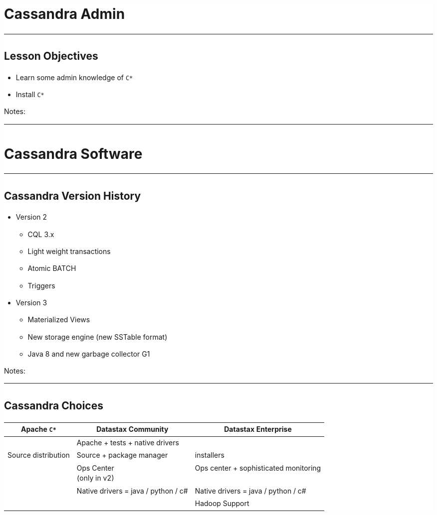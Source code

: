# Cassandra Admin


---


## Lesson Objectives


 * Learn some admin knowledge of `C*`

 * Install `C*`

Notes: 




---

# Cassandra Software

---


## Cassandra Version History


 * Version 2

     - CQL 3.x

     - Light weight transactions

     - Atomic BATCH

     - Triggers

 * Version 3

     - Materialized Views

     - New storage engine  (new SSTable format)

     - Java 8 and new garbage collector G1

Notes: 



---

## Cassandra Choices

| Apache `C*`           | Datastax Community                  | Datastax Enterprise                   |
|---------------------|-------------------------------------|---------------------------------------|
|                     | Apache + tests + native drivers     |                                       |
| Source distribution | Source + package manager            | installers                            |
|                     | Ops Center </br> (only in v2)       | Ops center + sophisticated monitoring |
|                     | Native drivers = java / python / c# | Native drivers = java / python / c#   |
|                     |                                     | Hadoop Support                        |
